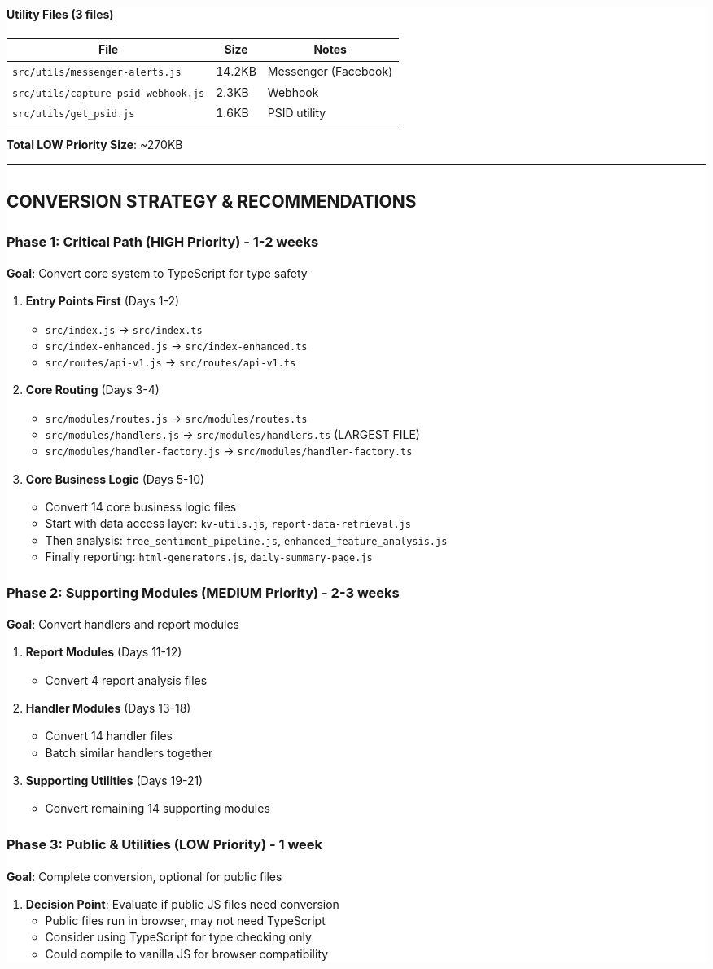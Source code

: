 #### **Utility Files** (3 files)
| File | Size | Notes |
|------|------|-------|
| `src/utils/messenger-alerts.js` | 14.2KB | Messenger (Facebook) |
| `src/utils/capture_psid_webhook.js` | 2.3KB | Webhook |
| `src/utils/get_psid.js` | 1.6KB | PSID utility |

**Total LOW Priority Size**: ~270KB

---

## CONVERSION STRATEGY & RECOMMENDATIONS

### Phase 1: Critical Path (HIGH Priority) - 1-2 weeks
**Goal**: Convert core system to TypeScript for type safety

1. **Entry Points First** (Days 1-2)
   - `src/index.js` → `src/index.ts`
   - `src/index-enhanced.js` → `src/index-enhanced.ts`
   - `src/routes/api-v1.js` → `src/routes/api-v1.ts`

2. **Core Routing** (Days 3-4)
   - `src/modules/routes.js` → `src/modules/routes.ts`
   - `src/modules/handlers.js` → `src/modules/handlers.ts` (LARGEST FILE)
   - `src/modules/handler-factory.js` → `src/modules/handler-factory.ts`

3. **Core Business Logic** (Days 5-10)
   - Convert 14 core business logic files
   - Start with data access layer: `kv-utils.js`, `report-data-retrieval.js`
   - Then analysis: `free_sentiment_pipeline.js`, `enhanced_feature_analysis.js`
   - Finally reporting: `html-generators.js`, `daily-summary-page.js`

### Phase 2: Supporting Modules (MEDIUM Priority) - 2-3 weeks
**Goal**: Convert handlers and report modules

1. **Report Modules** (Days 11-12)
   - Convert 4 report analysis files

2. **Handler Modules** (Days 13-18)
   - Convert 14 handler files
   - Batch similar handlers together

3. **Supporting Utilities** (Days 19-21)
   - Convert remaining 14 supporting modules

### Phase 3: Public & Utilities (LOW Priority) - 1 week
**Goal**: Complete conversion, optional for public files

1. **Decision Point**: Evaluate if public JS files need conversion
   - Public files run in browser, may not need TypeScript
   - Consider using TypeScript for type checking only
   - Could compile to vanilla JS for browser compatibility
